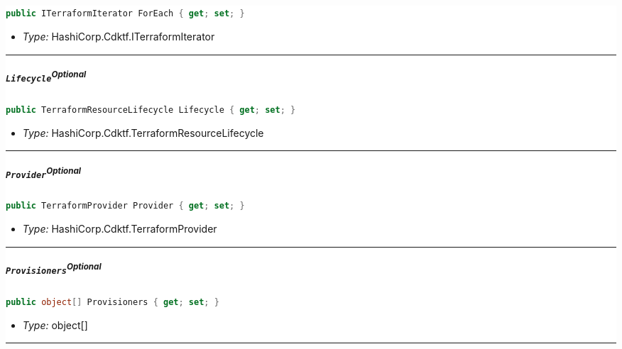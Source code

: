 ```csharp
public ITerraformIterator ForEach { get; set; }
```

- *Type:* HashiCorp.Cdktf.ITerraformIterator

---

##### `Lifecycle`<sup>Optional</sup> <a name="Lifecycle" id="@cdktf/provider-consul.dataConsulAgentSelf.DataConsulAgentSelfConfig.property.lifecycle"></a>

```csharp
public TerraformResourceLifecycle Lifecycle { get; set; }
```

- *Type:* HashiCorp.Cdktf.TerraformResourceLifecycle

---

##### `Provider`<sup>Optional</sup> <a name="Provider" id="@cdktf/provider-consul.dataConsulAgentSelf.DataConsulAgentSelfConfig.property.provider"></a>

```csharp
public TerraformProvider Provider { get; set; }
```

- *Type:* HashiCorp.Cdktf.TerraformProvider

---

##### `Provisioners`<sup>Optional</sup> <a name="Provisioners" id="@cdktf/provider-consul.dataConsulAgentSelf.DataConsulAgentSelfConfig.property.provisioners"></a>

```csharp
public object[] Provisioners { get; set; }
```

- *Type:* object[]

---




